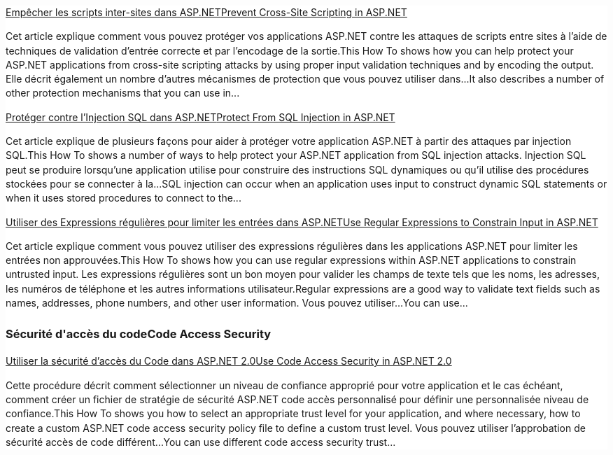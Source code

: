 [<span data-ttu-id="46c0a-195">Empêcher les scripts inter-sites dans ASP.NET</span><span class="sxs-lookup"><span data-stu-id="46c0a-195">Prevent Cross-Site Scripting in ASP.NET</span></span>](https://msdn.microsoft.com/library/ms998274.aspx)

<span data-ttu-id="46c0a-196">Cet article explique comment vous pouvez protéger vos applications ASP.NET contre les attaques de scripts entre sites à l’aide de techniques de validation d’entrée correcte et par l’encodage de la sortie.</span><span class="sxs-lookup"><span data-stu-id="46c0a-196">This How To shows how you can help protect your ASP.NET applications from cross-site scripting attacks by using proper input validation techniques and by encoding the output.</span></span> <span data-ttu-id="46c0a-197">Elle décrit également un nombre d’autres mécanismes de protection que vous pouvez utiliser dans...</span><span class="sxs-lookup"><span data-stu-id="46c0a-197">It also describes a number of other protection mechanisms that you can use in...</span></span>

[<span data-ttu-id="46c0a-198">Protéger contre l’Injection SQL dans ASP.NET</span><span class="sxs-lookup"><span data-stu-id="46c0a-198">Protect From SQL Injection in ASP.NET</span></span>](https://msdn.microsoft.com/library/ms998271.aspx)

<span data-ttu-id="46c0a-199">Cet article explique de plusieurs façons pour aider à protéger votre application ASP.NET à partir des attaques par injection SQL.</span><span class="sxs-lookup"><span data-stu-id="46c0a-199">This How To shows a number of ways to help protect your ASP.NET application from SQL injection attacks.</span></span> <span data-ttu-id="46c0a-200">Injection SQL peut se produire lorsqu’une application utilise pour construire des instructions SQL dynamiques ou qu’il utilise des procédures stockées pour se connecter à la...</span><span class="sxs-lookup"><span data-stu-id="46c0a-200">SQL injection can occur when an application uses input to construct dynamic SQL statements or when it uses stored procedures to connect to the...</span></span>

[<span data-ttu-id="46c0a-201">Utiliser des Expressions régulières pour limiter les entrées dans ASP.NET</span><span class="sxs-lookup"><span data-stu-id="46c0a-201">Use Regular Expressions to Constrain Input in ASP.NET</span></span>](https://msdn.microsoft.com/library/ms998267.aspx)

<span data-ttu-id="46c0a-202">Cet article explique comment vous pouvez utiliser des expressions régulières dans les applications ASP.NET pour limiter les entrées non approuvées.</span><span class="sxs-lookup"><span data-stu-id="46c0a-202">This How To shows how you can use regular expressions within ASP.NET applications to constrain untrusted input.</span></span> <span data-ttu-id="46c0a-203">Les expressions régulières sont un bon moyen pour valider les champs de texte tels que les noms, les adresses, les numéros de téléphone et les autres informations utilisateur.</span><span class="sxs-lookup"><span data-stu-id="46c0a-203">Regular expressions are a good way to validate text fields such as names, addresses, phone numbers, and other user information.</span></span> <span data-ttu-id="46c0a-204">Vous pouvez utiliser...</span><span class="sxs-lookup"><span data-stu-id="46c0a-204">You can use...</span></span>

### <a name="code-access-security"></a><span data-ttu-id="46c0a-205">Sécurité d'accès du code</span><span class="sxs-lookup"><span data-stu-id="46c0a-205">Code Access Security</span></span>

[<span data-ttu-id="46c0a-206">Utiliser la sécurité d’accès du Code dans ASP.NET 2.0</span><span class="sxs-lookup"><span data-stu-id="46c0a-206">Use Code Access Security in ASP.NET 2.0</span></span>](https://msdn.microsoft.com/library/ms998326.aspx)

<span data-ttu-id="46c0a-207">Cette procédure décrit comment sélectionner un niveau de confiance approprié pour votre application et le cas échéant, comment créer un fichier de stratégie de sécurité ASP.NET code accès personnalisé pour définir une personnalisée niveau de confiance.</span><span class="sxs-lookup"><span data-stu-id="46c0a-207">This How To shows you how to select an appropriate trust level for your application, and where necessary, how to create a custom ASP.NET code access security policy file to define a custom trust level.</span></span> <span data-ttu-id="46c0a-208">Vous pouvez utiliser l’approbation de sécurité accès de code différent...</span><span class="sxs-lookup"><span data-stu-id="46c0a-208">You can use different code access security trust...</span></span>
